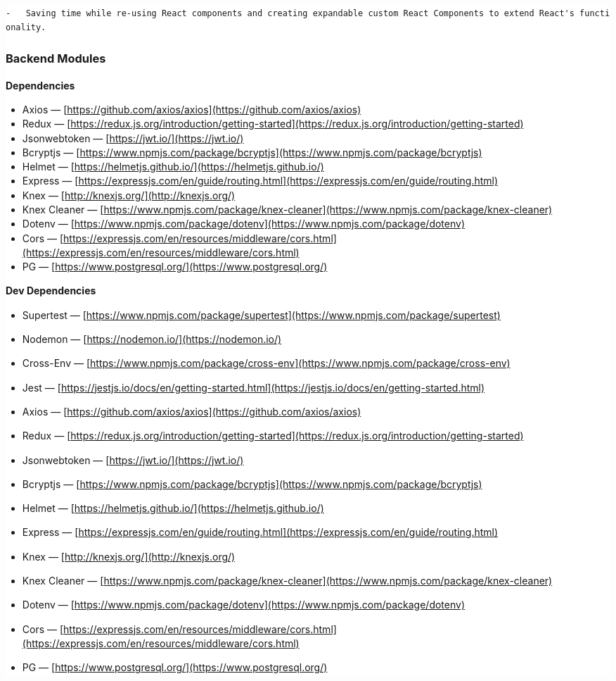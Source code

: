     -   Saving time while re-using React components and creating expandable custom React Components to extend React's functionality.

### Backend Modules

**Dependencies**


-   Axios — [](https://github.com/axios/axios)[https://github.com/axios/axios](https://github.com/axios/axios)
-   Redux — [](https://redux.js.org/introduction/getting-started)[https://redux.js.org/introduction/getting-started](https://redux.js.org/introduction/getting-started)
-   Jsonwebtoken — [](https://jwt.io/)[https://jwt.io/](https://jwt.io/)
-   Bcryptjs — [](https://www.npmjs.com/package/bcryptjs)[https://www.npmjs.com/package/bcryptjs](https://www.npmjs.com/package/bcryptjs)
-   Helmet — [](https://helmetjs.github.io/)[https://helmetjs.github.io/](https://helmetjs.github.io/)
-   Express — [](https://expressjs.com/en/guide/routing.html)[https://expressjs.com/en/guide/routing.html](https://expressjs.com/en/guide/routing.html)
-   Knex — [](http://knexjs.org/)[http://knexjs.org/](http://knexjs.org/)
-   Knex Cleaner — [](https://www.npmjs.com/package/knex-cleaner)[https://www.npmjs.com/package/knex-cleaner](https://www.npmjs.com/package/knex-cleaner)
-   Dotenv — [](https://www.npmjs.com/package/dotenv)[https://www.npmjs.com/package/dotenv](https://www.npmjs.com/package/dotenv)
-   Cors — [](https://expressjs.com/en/resources/middleware/cors.html)[https://expressjs.com/en/resources/middleware/cors.html](https://expressjs.com/en/resources/middleware/cors.html)
-   PG — [](https://www.postgresql.org/)[https://www.postgresql.org/](https://www.postgresql.org/)

**Dev Dependencies**

-   Supertest — [](https://www.npmjs.com/package/supertest)[https://www.npmjs.com/package/supertest](https://www.npmjs.com/package/supertest)
-   Nodemon — [](https://nodemon.io/)[https://nodemon.io/](https://nodemon.io/)
-   Cross-Env — [](https://www.npmjs.com/package/cross-env)[https://www.npmjs.com/package/cross-env](https://www.npmjs.com/package/cross-env)
-   Jest — [](https://jestjs.io/docs/en/getting-started.html)[https://jestjs.io/docs/en/getting-started.html](https://jestjs.io/docs/en/getting-started.html)

-   Axios — [](https://github.com/axios/axios)[https://github.com/axios/axios](https://github.com/axios/axios)
-   Redux — [](https://redux.js.org/introduction/getting-started)[https://redux.js.org/introduction/getting-started](https://redux.js.org/introduction/getting-started)
-   Jsonwebtoken — [](https://jwt.io/)[https://jwt.io/](https://jwt.io/)
-   Bcryptjs — [](https://www.npmjs.com/package/bcryptjs)[https://www.npmjs.com/package/bcryptjs](https://www.npmjs.com/package/bcryptjs)
-   Helmet — [](https://helmetjs.github.io/)[https://helmetjs.github.io/](https://helmetjs.github.io/)
-   Express — [](https://expressjs.com/en/guide/routing.html)[https://expressjs.com/en/guide/routing.html](https://expressjs.com/en/guide/routing.html)
-   Knex — [](http://knexjs.org/)[http://knexjs.org/](http://knexjs.org/)
-   Knex Cleaner — [](https://www.npmjs.com/package/knex-cleaner)[https://www.npmjs.com/package/knex-cleaner](https://www.npmjs.com/package/knex-cleaner)
-   Dotenv — [](https://www.npmjs.com/package/dotenv)[https://www.npmjs.com/package/dotenv](https://www.npmjs.com/package/dotenv)
-   Cors — [](https://expressjs.com/en/resources/middleware/cors.html)[https://expressjs.com/en/resources/middleware/cors.html](https://expressjs.com/en/resources/middleware/cors.html)
-   PG — [](https://www.postgresql.org/)[https://www.postgresql.org/](https://www.postgresql.org/)
